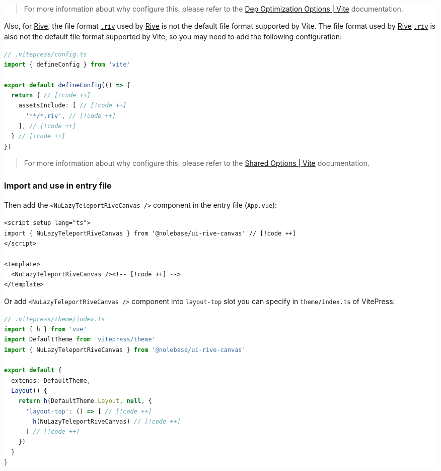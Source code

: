 > For more information about why configure this, please refer to the [Dep Optimization Options | Vite](https://vitejs.dev/config/dep-optimization-options.html#optimizedeps-exclude) documentation.

Also, for [Rive](https://rive.app/), the file format [`.riv`](https://help.rive.app/runtimes/loading-assets) used by [Rive](https://rive.app/) is not the default file format supported by Vite. The file format used by [Rive]() [`.riv`]() is also not the default file format supported by Vite, so you may need to add the following configuration:

```ts twoslash
// .vitepress/config.ts
import { defineConfig } from 'vite'

export default defineConfig(() => {
  return { // [!code ++]
    assetsInclude: [ // [!code ++]
      '**/*.riv', // [!code ++]
    ], // [!code ++]
  } // [!code ++]
})
```

> For more information about why configure this, please refer to the [Shared Options | Vite](https://vitejs.dev/config/shared-options.html#assetsinclude) documentation.

### Import and use in entry file

Then add the `<NuLazyTeleportRiveCanvas />` component in the entry file (`App.vue`):

```vue twoslash
<script setup lang="ts">
import { NuLazyTeleportRiveCanvas } from '@nolebase/ui-rive-canvas' // [!code ++]
</script>

<template>
  <NuLazyTeleportRiveCanvas /><!-- [!code ++] -->
</template>
```

Or add `<NuLazyTeleportRiveCanvas />` component into `layout-top` slot you can specify in `theme/index.ts` of VitePress:

```ts twoslash
// .vitepress/theme/index.ts
import { h } from 'vue'
import DefaultTheme from 'vitepress/theme'
import { NuLazyTeleportRiveCanvas } from '@nolebase/ui-rive-canvas'

export default {
  extends: DefaultTheme,
  Layout() {
    return h(DefaultTheme.Layout, null, {
      'layout-top': () => [ // [!code ++]
        h(NuLazyTeleportRiveCanvas) // [!code ++]
      ] // [!code ++]
    })
  }
}
```


[^1]: <https://github.com/LottieFiles/tgskit/issues/2#issuecomment-1220326893>